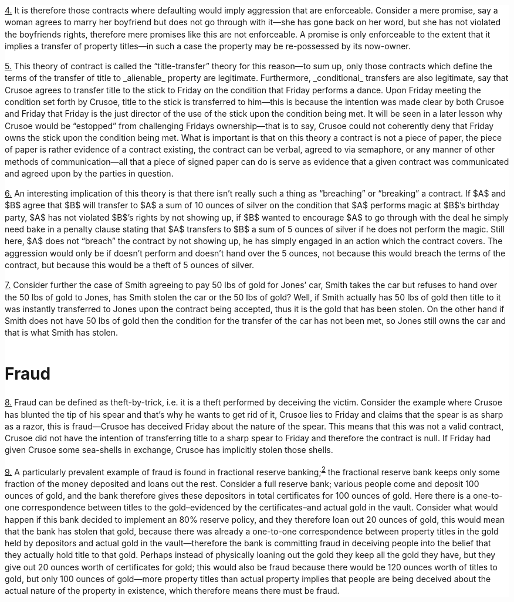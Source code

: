<p id="7pugOu"/><a href=#7pugOu>4.</a> It is therefore those contracts where defaulting would imply aggression that are enforceable. Consider a mere promise, say a woman agrees to marry her boyfriend but does not go through with it&#x2014;she has gone back on her word, but she has not violated the boyfriends rights, therefore mere promises like this are not enforceable. A promise is only enforceable to the extent that it implies a transfer of property titles&#x2014;in such a case the property may be re-possessed by its now-owner.

<p id="x34ADG"/><a href=#x34ADG>5.</a> This theory of contract is called the “title-transfer” theory for this reason&#x2014;to sum up, only those contracts which define the terms of the transfer of title to _alienable_ property are legitimate. Furthermore, _conditional_ transfers are also legitimate, say that Crusoe agrees to transfer title to the stick to Friday on the condition that Friday performs a dance. Upon Friday meeting the condition set forth by Crusoe, title to the stick is transferred to him&#x2014;this is because the intention was made clear by both Crusoe and Friday that Friday is the just director of the use of the stick upon the condition being met. It will be seen in a later lesson why Crusoe would be &ldquo;estopped&rdquo; from challenging Fridays ownership&#x2014;that is to say, Crusoe could not coherently deny that Friday owns the stick upon the condition being met. What is important is that on this theory a contract is not a piece of paper, the piece of paper is rather evidence of a contract existing, the contract can be verbal, agreed to via semaphore, or any manner of other methods of communication&#x2014;all that a piece of signed paper can do is serve as evidence that a given contract was communicated and agreed upon by the parties in question.

<p id="jPyb72"/><a href=#jPyb72>6.</a> An interesting implication of this theory is that there isn’t really such a thing as “breaching” or “breaking” a contract. If $A$ and $B$ agree that $B$ will transfer to $A$ a sum of 10 ounces of silver on the condition that $A$ performs magic at $B$’s birthday party, $A$ has not violated $B$’s rights by not showing up, if $B$ wanted to encourage $A$ to go through with the deal he simply need bake in a penalty clause stating that $A$ transfers to $B$ a sum of 5 ounces of silver if he does not perform the magic. Still here, $A$ does not “breach” the contract by not showing up, he has simply engaged in an action which the contract covers. The aggression would only be if doesn’t perform and doesn’t hand over the 5 ounces, not because this would breach the terms of the contract, but because this would be a theft of 5 ounces of silver.

<p id="JdYy50"/><a href=#JdYy50>7.</a> Consider further the case of Smith agreeing to pay 50 lbs of gold for Jones&rsquo; car, Smith takes the car but refuses to hand over the 50 lbs of gold to Jones, has Smith stolen the car or the 50 lbs of gold? Well, if Smith actually has 50 lbs of gold then title to it was instantly transferred to Jones upon the contract being accepted, thus it is the gold that has been stolen. On the other hand if Smith does not have 50 lbs of gold then the condition for the transfer of the car has not been met, so Jones still owns the car and that is what Smith has stolen.

# Fraud

<p id="92o3yG"/><a href=#92o3yG>8.</a> Fraud can be defined as theft-by-trick, i.e. it is a theft performed by deceiving the victim. Consider the example where Crusoe has blunted the tip of his spear and that&rsquo;s why he wants to get rid of it, Crusoe lies to Friday and claims that the spear is as sharp as a razor, this is fraud&#x2014;Crusoe has deceived Friday about the nature of the spear. This means that this was not a valid contract, Crusoe did not have the intention of transferring title to a sharp spear to Friday and therefore the contract is null. If Friday had given Crusoe some sea-shells in exchange, Crusoe has implicitly stolen those shells.

<p id="mtuCzS"/><a href=#mtuCzS>9.</a> A particularly prevalent example of fraud is found in fractional reserve banking;<sup><a id="fnr.2" class="footref" href="#fn.2" role="doc-backlink">2</a></sup> the fractional reserve bank keeps only some fraction of the money deposited and loans out the rest. Consider a full reserve bank; various people come and deposit 100 ounces of gold, and the bank therefore gives these depositors in total certificates for 100 ounces of gold. Here there is a one-to-one correspondence between titles to the gold&#x2013;evidenced by the certificates&#x2013;and actual gold in the vault. Consider what would happen if this bank decided to implement an 80% reserve policy, and they therefore loan out 20 ounces of gold, this would mean that the bank has stolen that gold, because there was already a one-to-one correspondence between property titles in the gold held by depositors and actual gold in the vault&#x2014;therefore the bank is committing fraud in deceiving people into the belief that they actually hold title to that gold. Perhaps instead of physically loaning out the gold they keep all the gold they have, but they give out 20 ounces worth of certificates for gold; this would also be fraud because there would be 120 ounces worth of titles to gold, but only 100 ounces of gold&#x2014;more property titles than actual property implies that people are being deceived about the actual nature of the property in existence, which therefore means there must be fraud.